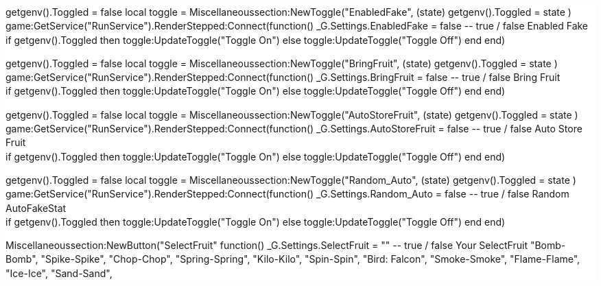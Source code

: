 getgenv().Toggled = false
local toggle = Miscellaneoussection:NewToggle("EnabledFake", (state)
    getgenv().Toggled = state
)
game:GetService("RunService").RenderStepped:Connect(function()
_G.Settings.EnabledFake = false -- true / false Enabled Fake       
        if getgenv().Toggled then
        toggle:UpdateToggle("Toggle On")
    else
        toggle:UpdateToggle("Toggle Off")
    end
end)

getgenv().Toggled = false
local toggle = Miscellaneoussection:NewToggle("BringFruit", (state)
    getgenv().Toggled = state
)
game:GetService("RunService").RenderStepped:Connect(function()
_G.Settings.BringFruit = false -- true / false Bring Fruit       
        if getgenv().Toggled then
        toggle:UpdateToggle("Toggle On")
    else
        toggle:UpdateToggle("Toggle Off")
    end
end)

getgenv().Toggled = false
local toggle = Miscellaneoussection:NewToggle("AutoStoreFruit", (state)
    getgenv().Toggled = state
)
game:GetService("RunService").RenderStepped:Connect(function()
_G.Settings.AutoStoreFruit = false -- true / false Auto Store Fruit       
        if getgenv().Toggled then
        toggle:UpdateToggle("Toggle On")
    else
        toggle:UpdateToggle("Toggle Off")
    end
end)

getgenv().Toggled = false
local toggle = Miscellaneoussection:NewToggle("Random_Auto", (state)
    getgenv().Toggled = state
)
game:GetService("RunService").RenderStepped:Connect(function()
_G.Settings.Random_Auto = false -- true / false Random AutoFakeStat        
        if getgenv().Toggled then
        toggle:UpdateToggle("Toggle On")
    else
        toggle:UpdateToggle("Toggle Off")
    end
end)

Miscellaneoussection:NewButton("SelectFruit" function()
    _G.Settings.SelectFruit = "" -- true / false Your SelectFruit 
        "Bomb-Bomb",
        "Spike-Spike",
        "Chop-Chop",
        "Spring-Spring",
        "Kilo-Kilo",
        "Spin-Spin",
        "Bird: Falcon",
        "Smoke-Smoke",
        "Flame-Flame",
        "Ice-Ice",
        "Sand-Sand",